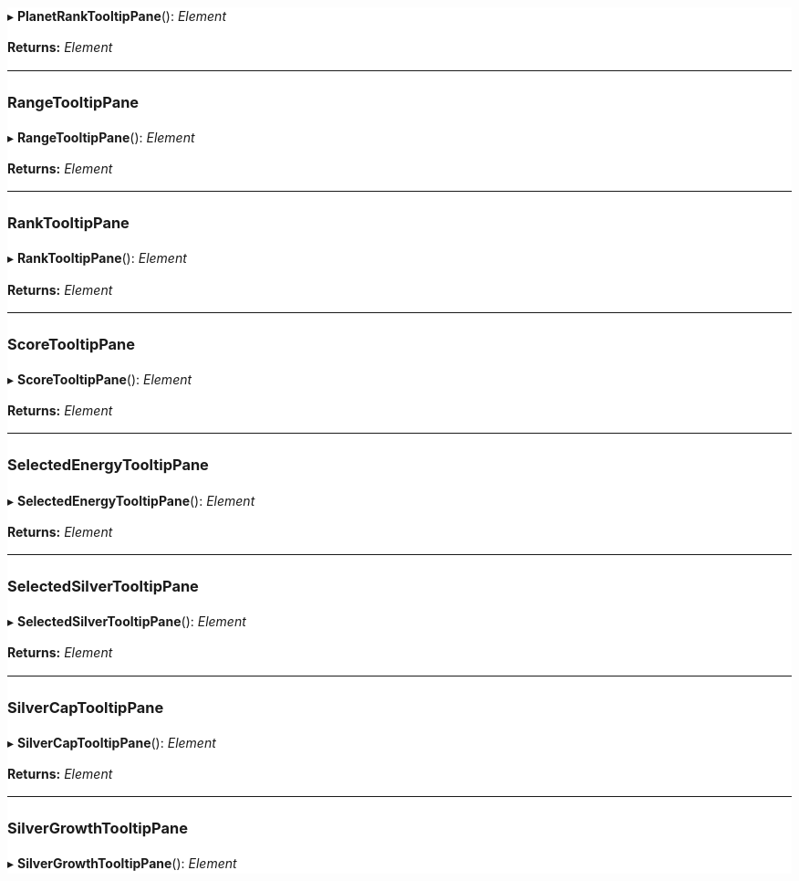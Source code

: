 ▸ **PlanetRankTooltipPane**(): _Element_

**Returns:** _Element_

---

### RangeTooltipPane

▸ **RangeTooltipPane**(): _Element_

**Returns:** _Element_

---

### RankTooltipPane

▸ **RankTooltipPane**(): _Element_

**Returns:** _Element_

---

### ScoreTooltipPane

▸ **ScoreTooltipPane**(): _Element_

**Returns:** _Element_

---

### SelectedEnergyTooltipPane

▸ **SelectedEnergyTooltipPane**(): _Element_

**Returns:** _Element_

---

### SelectedSilverTooltipPane

▸ **SelectedSilverTooltipPane**(): _Element_

**Returns:** _Element_

---

### SilverCapTooltipPane

▸ **SilverCapTooltipPane**(): _Element_

**Returns:** _Element_

---

### SilverGrowthTooltipPane

▸ **SilverGrowthTooltipPane**(): _Element_
